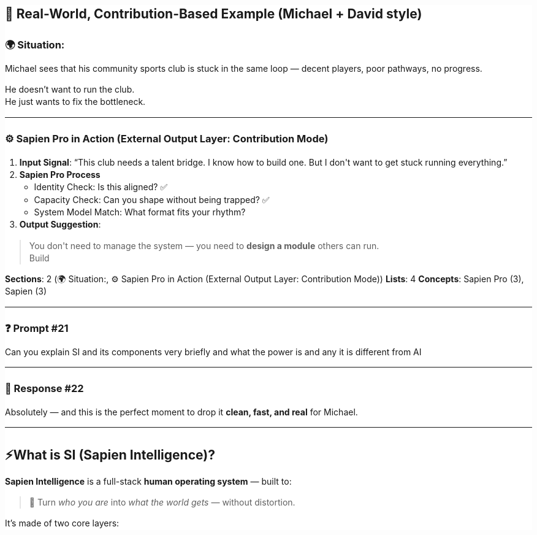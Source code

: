 🔧 Real-World, Contribution-Based Example (Michael + David style)
-----------------------------------------------------------------

### 🌍 Situation:

Michael sees that his community sports club is stuck in the same loop — decent players, poor pathways, no progress.

He doesn’t want to run the club.  
He just wants to fix the bottleneck.

* * *

### ⚙️ Sapien Pro in Action (External Output Layer: Contribution Mode)

1.  **Input Signal**: “This club needs a talent bridge. I know how to build one. But I don't want to get stuck running everything.”
2.  **Sapien Pro Process**
    *   Identity Check: Is this aligned? ✅
    *   Capacity Check: Can you shape without being trapped? ✅
    *   System Model Match: What format fits your rhythm?
3.  **Output Suggestion**:

> You don't need to manage the system — you need to **design a module** others can run.  
> Build


**Sections**: 2 (🌍 Situation:, ⚙️ Sapien Pro in Action (External Output Layer: Contribution Mode))
**Lists**: 4
**Concepts**: Sapien Pro (3), Sapien (3)

---

### ❓ Prompt #21

Can you explain SI and its components very briefly and what the power is and any it is different from AI



---

### 💬 Response #22

Absolutely — and this is the perfect moment to drop it **clean, fast, and real** for Michael.

* * *

⚡️What is **SI** (Sapien Intelligence)?
---------------------------------------

**Sapien Intelligence** is a full-stack **human operating system** — built to:

> 🔁 Turn _who you are_ into _what the world gets_ — without distortion.

It’s made of two core layers:
